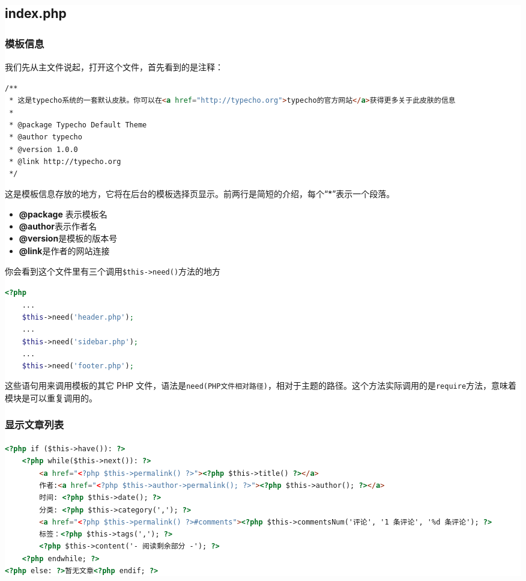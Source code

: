 ## index.php

### 模板信息

我们先从主文件说起，打开这个文件，首先看到的是注释：

```html
/**
 * 这是typecho系统的一套默认皮肤。你可以在<a href="http://typecho.org">typecho的官方网站</a>获得更多关于此皮肤的信息
 * 
 * @package Typecho Default Theme 
 * @author typecho
 * @version 1.0.0
 * @link http://typecho.org
 */
```

这是模板信息存放的地方，它将在后台的模板选择页显示。前两行是简短的介绍，每个“\*”表示一个段落。

- **@package** 表示模板名
- **@author**表示作者名
- **@version**是模板的版本号
- **@link**是作者的网站连接

你会看到这个文件里有三个调用`$this->need()`方法的地方

```php
<?php
    ...
	$this->need('header.php');
    ...
    $this->need('sidebar.php');
    ...
    $this->need('footer.php');
```

这些语句用来调用模板的其它 PHP 文件，语法是`need(PHP文件相对路径)`，相对于主题的路径。这个方法实际调用的是`require`方法，意味着模块是可以重复调用的。

### 显示文章列表

```html
<?php if ($this->have()): ?>
    <?php while($this->next()): ?>
        <a href="<?php $this->permalink() ?>"><?php $this->title() ?></a>
        作者:<a href="<?php $this->author->permalink(); ?>"><?php $this->author(); ?></a>
        时间: <?php $this->date(); ?>
        分类: <?php $this->category(','); ?>
        <a href="<?php $this->permalink() ?>#comments"><?php $this->commentsNum('评论', '1 条评论', '%d 条评论'); ?>
        标签：<?php $this->tags(','); ?>
        <?php $this->content('- 阅读剩余部分 -'); ?>
    <?php endwhile; ?>
<?php else: ?>暂无文章<?php endif; ?>
```
